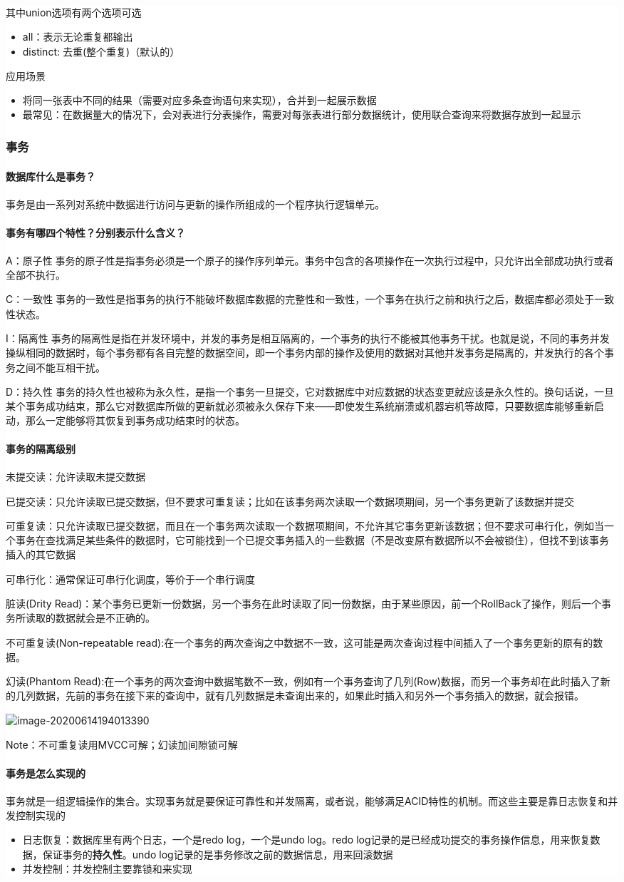 其中union选项有两个选项可选

- all：表示无论重复都输出
- distinct: 去重(整个重复)（默认的）

应用场景

- 将同一张表中不同的结果（需要对应多条查询语句来实现），合并到一起展示数据
- 最常见：在数据量大的情况下，会对表进行分表操作，需要对每张表进行部分数据统计，使用联合查询来将数据存放到一起显示

### 事务

#### 数据库什么是事务？

事务是由一系列对系统中数据进行访问与更新的操作所组成的一个程序执行逻辑单元。

#### 事务有哪四个特性？分别表示什么含义？

A：原子性
事务的原子性是指事务必须是一个原子的操作序列单元。事务中包含的各项操作在一次执行过程中，只允许出全部成功执行或者全部不执行。

C：一致性
事务的一致性是指事务的执行不能破坏数据库数据的完整性和一致性，一个事务在执行之前和执行之后，数据库都必须处于一致性状态。

I：隔离性
事务的隔离性是指在并发环境中，并发的事务是相互隔离的，一个事务的执行不能被其他事务干扰。也就是说，不同的事务并发操纵相同的数据时，每个事务都有各自完整的数据空间，即一个事务内部的操作及使用的数据对其他并发事务是隔离的，并发执行的各个事务之间不能互相干扰。

D：持久性
事务的持久性也被称为永久性，是指一个事务一旦提交，它对数据库中对应数据的状态变更就应该是永久性的。换句话说，一旦某个事务成功结束，那么它对数据库所做的更新就必须被永久保存下来——即使发生系统崩溃或机器宕机等故障，只要数据库能够重新启动，那么一定能够将其恢复到事务成功结束时的状态。

#### 事务的隔离级别

未提交读：允许读取未提交数据

已提交读：只允许读取已提交数据，但不要求可重复读；比如在该事务两次读取一个数据项期间，另一个事务更新了该数据并提交

可重复读：只允许读取已提交数据，而且在一个事务两次读取一个数据项期间，不允许其它事务更新该数据；但不要求可串行化，例如当一个事务在查找满足某些条件的数据时，它可能找到一个已提交事务插入的一些数据（不是改变原有数据所以不会被锁住），但找不到该事务插入的其它数据

可串行化：通常保证可串行化调度，等价于一个串行调度

脏读(Drity Read)：某个事务已更新一份数据，另一个事务在此时读取了同一份数据，由于某些原因，前一个RollBack了操作，则后一个事务所读取的数据就会是不正确的。

不可重复读(Non-repeatable read):在一个事务的两次查询之中数据不一致，这可能是两次查询过程中间插入了一个事务更新的原有的数据。

幻读(Phantom Read):在一个事务的两次查询中数据笔数不一致，例如有一个事务查询了几列(Row)数据，而另一个事务却在此时插入了新的几列数据，先前的事务在接下来的查询中，就有几列数据是未查询出来的，如果此时插入和另外一个事务插入的数据，就会报错。

![image-20200614194013390](/image-20200614194013390.png)

Note：不可重复读用MVCC可解；幻读加间隙锁可解

#### 事务是怎么实现的

事务就是一组逻辑操作的集合。实现事务就是要保证可靠性和并发隔离，或者说，能够满足ACID特性的机制。而这些主要是靠日志恢复和并发控制实现的

* 日志恢复：数据库里有两个日志，一个是redo log，一个是undo log。redo log记录的是已经成功提交的事务操作信息，用来恢复数据，保证事务的**持久性**。undo log记录的是事务修改之前的数据信息，用来回滚数据
* 并发控制：并发控制主要靠锁和来实现
